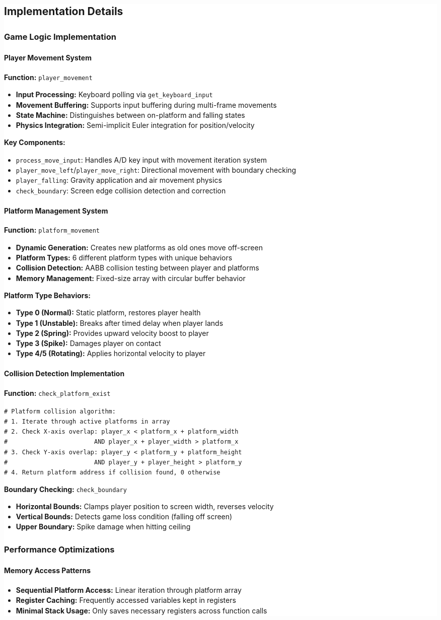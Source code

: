 ## Implementation Details

### Game Logic Implementation

#### Player Movement System
**Function:** `player_movement`
- **Input Processing:** Keyboard polling via `get_keyboard_input`
- **Movement Buffering:** Supports input buffering during multi-frame movements
- **State Machine:** Distinguishes between on-platform and falling states
- **Physics Integration:** Semi-implicit Euler integration for position/velocity

**Key Components:**
- `process_move_input`: Handles A/D key input with movement iteration system
- `player_move_left`/`player_move_right`: Directional movement with boundary checking
- `player_falling`: Gravity application and air movement physics
- `check_boundary`: Screen edge collision detection and correction

#### Platform Management System
**Function:** `platform_movement`
- **Dynamic Generation:** Creates new platforms as old ones move off-screen
- **Platform Types:** 6 different platform types with unique behaviors
- **Collision Detection:** AABB collision testing between player and platforms
- **Memory Management:** Fixed-size array with circular buffer behavior

**Platform Type Behaviors:**
- **Type 0 (Normal):** Static platform, restores player health
- **Type 1 (Unstable):** Breaks after timed delay when player lands
- **Type 2 (Spring):** Provides upward velocity boost to player
- **Type 3 (Spike):** Damages player on contact
- **Type 4/5 (Rotating):** Applies horizontal velocity to player

#### Collision Detection Implementation
**Function:** `check_platform_exist`
```assembly
# Platform collision algorithm:
# 1. Iterate through active platforms in array
# 2. Check X-axis overlap: player_x < platform_x + platform_width
#                        AND player_x + player_width > platform_x
# 3. Check Y-axis overlap: player_y < platform_y + platform_height
#                        AND player_y + player_height > platform_y
# 4. Return platform address if collision found, 0 otherwise
```

**Boundary Checking:** `check_boundary`
- **Horizontal Bounds:** Clamps player position to screen width, reverses velocity
- **Vertical Bounds:** Detects game loss condition (falling off screen)
- **Upper Boundary:** Spike damage when hitting ceiling

### Performance Optimizations

#### Memory Access Patterns
- **Sequential Platform Access:** Linear iteration through platform array
- **Register Caching:** Frequently accessed variables kept in registers
- **Minimal Stack Usage:** Only saves necessary registers across function calls

